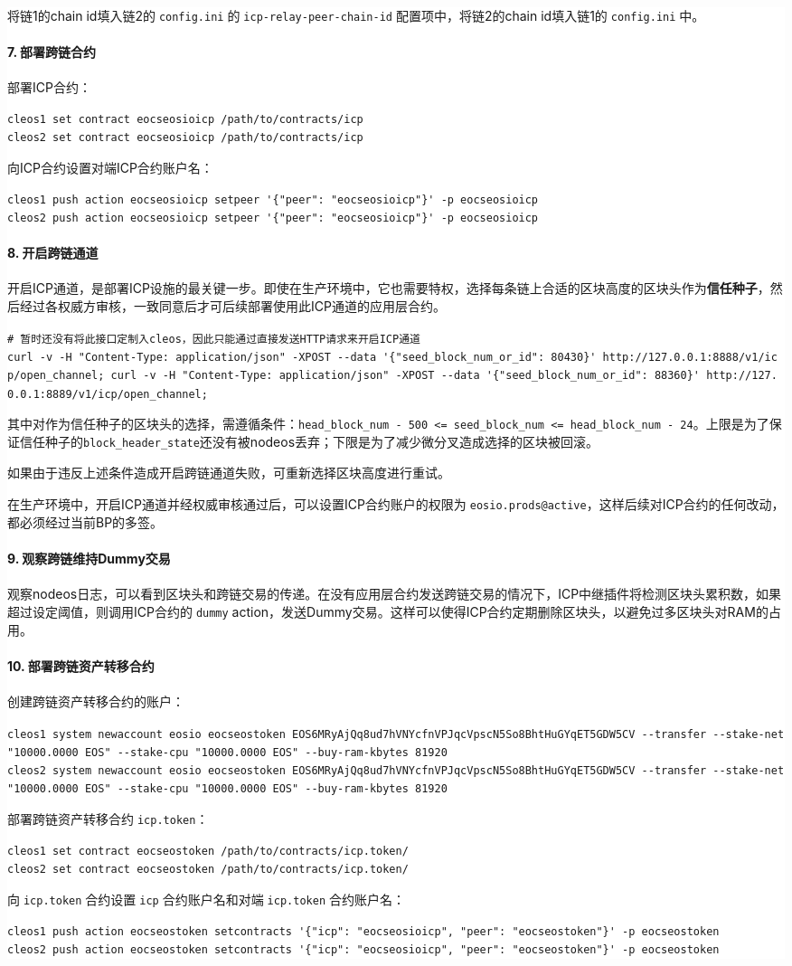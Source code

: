将链1的chain id填入链2的 `config.ini` 的 `icp-relay-peer-chain-id` 配置项中，将链2的chain id填入链1的 `config.ini` 中。

#### 7. 部署跨链合约

部署ICP合约：
```
cleos1 set contract eocseosioicp /path/to/contracts/icp
cleos2 set contract eocseosioicp /path/to/contracts/icp
```

向ICP合约设置对端ICP合约账户名：
```
cleos1 push action eocseosioicp setpeer '{"peer": "eocseosioicp"}' -p eocseosioicp
cleos2 push action eocseosioicp setpeer '{"peer": "eocseosioicp"}' -p eocseosioicp
```

#### 8. 开启跨链通道

开启ICP通道，是部署ICP设施的最关键一步。即使在生产环境中，它也需要特权，选择每条链上合适的区块高度的区块头作为**信任种子**，然后经过各权威方审核，一致同意后才可后续部署使用此ICP通道的应用层合约。

```
# 暂时还没有将此接口定制入cleos，因此只能通过直接发送HTTP请求来开启ICP通道
curl -v -H "Content-Type: application/json" -XPOST --data '{"seed_block_num_or_id": 80430}' http://127.0.0.1:8888/v1/icp/open_channel; curl -v -H "Content-Type: application/json" -XPOST --data '{"seed_block_num_or_id": 88360}' http://127.0.0.1:8889/v1/icp/open_channel;
```

其中对作为信任种子的区块头的选择，需遵循条件：`head_block_num - 500 <= seed_block_num <= head_block_num - 24`。上限是为了保证信任种子的`block_header_state`还没有被nodeos丢弃；下限是为了减少微分叉造成选择的区块被回滚。

如果由于违反上述条件造成开启跨链通道失败，可重新选择区块高度进行重试。

在生产环境中，开启ICP通道并经权威审核通过后，可以设置ICP合约账户的权限为 `eosio.prods@active`，这样后续对ICP合约的任何改动，都必须经过当前BP的多签。

#### 9. 观察跨链维持Dummy交易

观察nodeos日志，可以看到区块头和跨链交易的传递。在没有应用层合约发送跨链交易的情况下，ICP中继插件将检测区块头累积数，如果超过设定阈值，则调用ICP合约的 `dummy` action，发送Dummy交易。这样可以使得ICP合约定期删除区块头，以避免过多区块头对RAM的占用。

#### 10. 部署跨链资产转移合约

创建跨链资产转移合约的账户：
```
cleos1 system newaccount eosio eocseostoken EOS6MRyAjQq8ud7hVNYcfnVPJqcVpscN5So8BhtHuGYqET5GDW5CV --transfer --stake-net "10000.0000 EOS" --stake-cpu "10000.0000 EOS" --buy-ram-kbytes 81920
cleos2 system newaccount eosio eocseostoken EOS6MRyAjQq8ud7hVNYcfnVPJqcVpscN5So8BhtHuGYqET5GDW5CV --transfer --stake-net "10000.0000 EOS" --stake-cpu "10000.0000 EOS" --buy-ram-kbytes 81920
```

部署跨链资产转移合约 `icp.token`：
```
cleos1 set contract eocseostoken /path/to/contracts/icp.token/
cleos2 set contract eocseostoken /path/to/contracts/icp.token/
```

向 `icp.token` 合约设置 `icp` 合约账户名和对端 `icp.token` 合约账户名：
```
cleos1 push action eocseostoken setcontracts '{"icp": "eocseosioicp", "peer": "eocseostoken"}' -p eocseostoken
cleos2 push action eocseostoken setcontracts '{"icp": "eocseosioicp", "peer": "eocseostoken"}' -p eocseostoken
```
